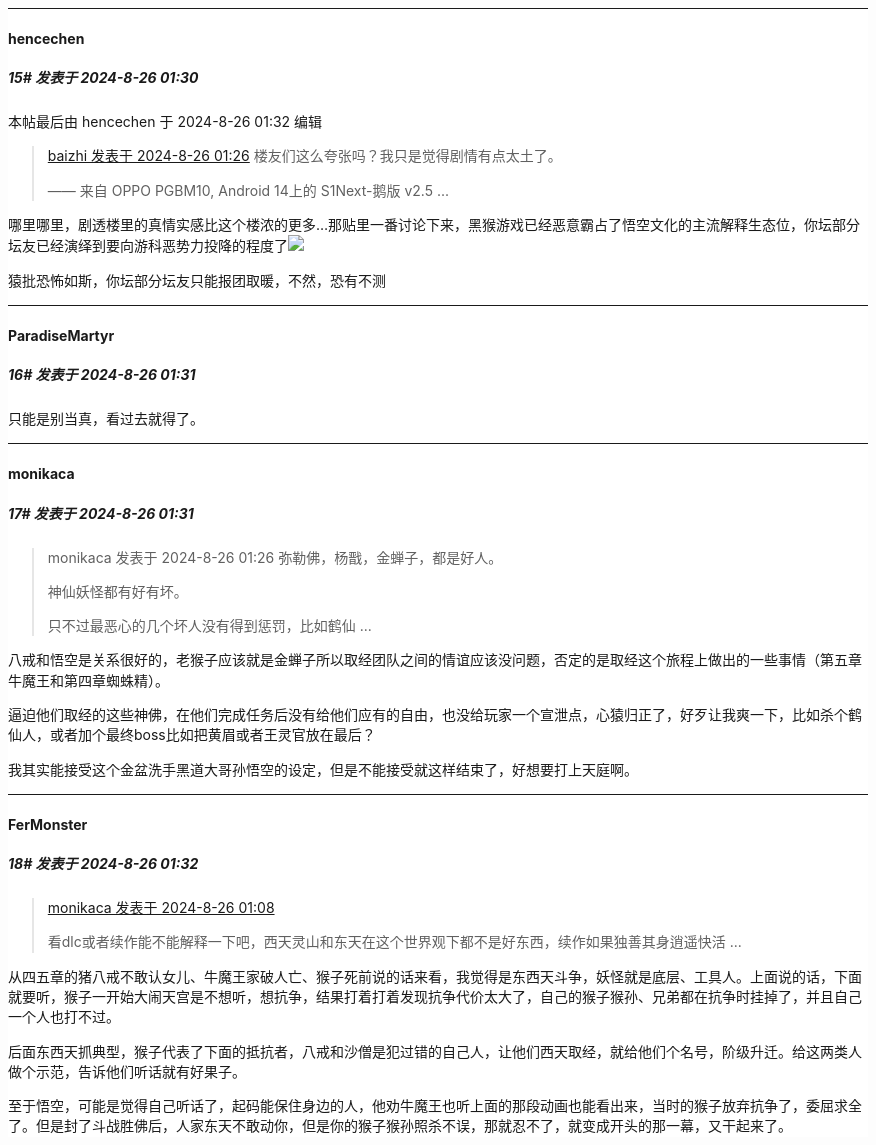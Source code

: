 *****

####  hencechen  
##### 15#       发表于 2024-8-26 01:30

 本帖最后由 hencechen 于 2024-8-26 01:32 编辑 
<blockquote><a href="httphttps://bbs.saraba1st.com/2b/forum.php?mod=redirect&amp;goto=findpost&amp;pid=66013754&amp;ptid=2196555" target="_blank">baizhi 发表于 2024-8-26 01:26</a>
楼友们这么夸张吗？我只是觉得剧情有点太土了。

—— 来自 OPPO PGBM10, Android 14上的 S1Next-鹅版 v2.5 ...</blockquote>
哪里哪里，剧透楼里的真情实感比这个楼浓的更多…那贴里一番讨论下来，黑猴游戏已经恶意霸占了悟空文化的主流解释生态位，你坛部分坛友已经演绎到要向游科恶势力投降的程度了<img src="https://static.saraba1st.com/image/smiley/face2017/067.png" referrerpolicy="no-referrer"> 

猿批恐怖如斯，你坛部分坛友只能报团取暖，不然，恐有不测

*****

####  ParadiseMartyr  
##### 16#       发表于 2024-8-26 01:31

只能是别当真，看过去就得了。

*****

####  monikaca  
##### 17#       发表于 2024-8-26 01:31

<blockquote>monikaca 发表于 2024-8-26 01:26
弥勒佛，杨戬，金蝉子，都是好人。

神仙妖怪都有好有坏。

只不过最恶心的几个坏人没有得到惩罚，比如鹤仙 ...</blockquote>
八戒和悟空是关系很好的，老猴子应该就是金蝉子所以取经团队之间的情谊应该没问题，否定的是取经这个旅程上做出的一些事情（第五章牛魔王和第四章蜘蛛精）。

逼迫他们取经的这些神佛，在他们完成任务后没有给他们应有的自由，也没给玩家一个宣泄点，心猿归正了，好歹让我爽一下，比如杀个鹤仙人，或者加个最终boss比如把黄眉或者王灵官放在最后？

我其实能接受这个金盆洗手黑道大哥孙悟空的设定，但是不能接受就这样结束了，好想要打上天庭啊。

*****

####  FerMonster  
##### 18#       发表于 2024-8-26 01:32

<blockquote><a href="httphttps://bbs.saraba1st.com/2b/forum.php?mod=redirect&amp;goto=findpost&amp;pid=66013636&amp;ptid=2196555" target="_blank">monikaca 发表于 2024-8-26 01:08</a>

看dlc或者续作能不能解释一下吧，西天灵山和东天在这个世界观下都不是好东西，续作如果独善其身逍遥快活 ...</blockquote>
从四五章的猪八戒不敢认女儿、牛魔王家破人亡、猴子死前说的话来看，我觉得是东西天斗争，妖怪就是底层、工具人。上面说的话，下面就要听，猴子一开始大闹天宫是不想听，想抗争，结果打着打着发现抗争代价太大了，自己的猴子猴孙、兄弟都在抗争时挂掉了，并且自己一个人也打不过。

后面东西天抓典型，猴子代表了下面的抵抗者，八戒和沙僧是犯过错的自己人，让他们西天取经，就给他们个名号，阶级升迁。给这两类人做个示范，告诉他们听话就有好果子。

至于悟空，可能是觉得自己听话了，起码能保住身边的人，他劝牛魔王也听上面的那段动画也能看出来，当时的猴子放弃抗争了，委屈求全了。但是封了斗战胜佛后，人家东天不敢动你，但是你的猴子猴孙照杀不误，那就忍不了，就变成开头的那一幕，又干起来了。
